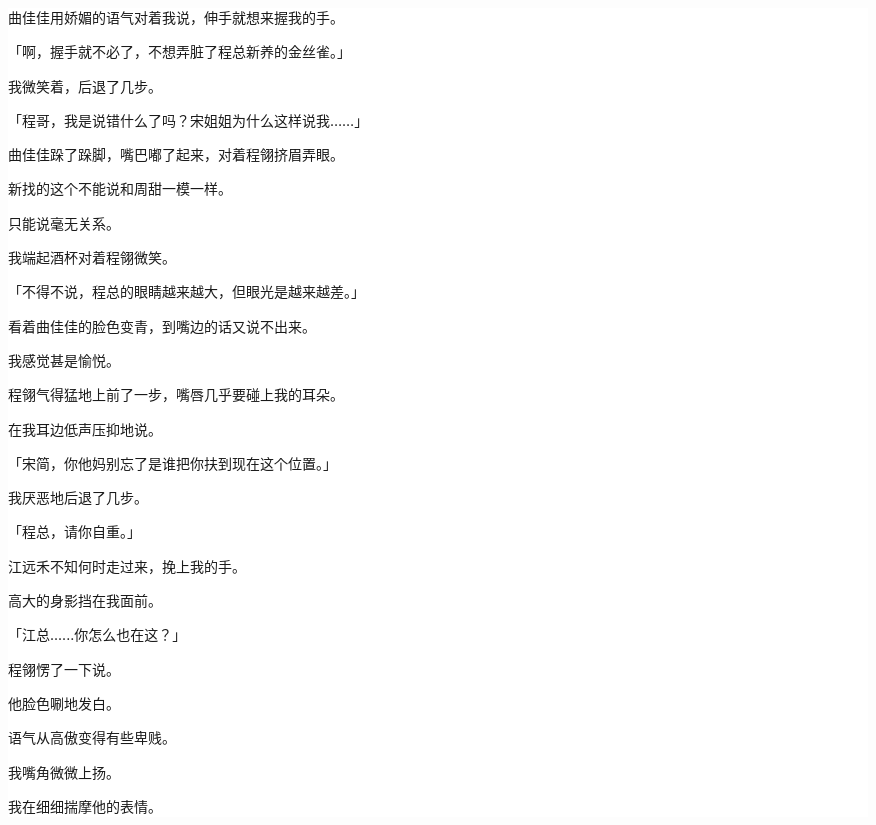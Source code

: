 
曲佳佳用娇媚的语气对着我说，伸手就想来握我的手。


「啊，握手就不必了，不想弄脏了程总新养的金丝雀。」


我微笑着，后退了几步。


「程哥，我是说错什么了吗？宋姐姐为什么这样说我……」


曲佳佳跺了跺脚，嘴巴嘟了起来，对着程翎挤眉弄眼。


新找的这个不能说和周甜一模一样。


只能说毫无关系。


我端起酒杯对着程翎微笑。


「不得不说，程总的眼睛越来越大，但眼光是越来越差。」


看着曲佳佳的脸色变青，到嘴边的话又说不出来。


我感觉甚是愉悦。


程翎气得猛地上前了一步，嘴唇几乎要碰上我的耳朵。


在我耳边低声压抑地说。


「宋简，你他妈别忘了是谁把你扶到现在这个位置。」


我厌恶地后退了几步。


「程总，请你自重。」


江远禾不知何时走过来，挽上我的手。


高大的身影挡在我面前。


「江总......你怎么也在这？」


程翎愣了一下说。


他脸色唰地发白。


语气从高傲变得有些卑贱。


我嘴角微微上扬。


我在细细揣摩他的表情。

